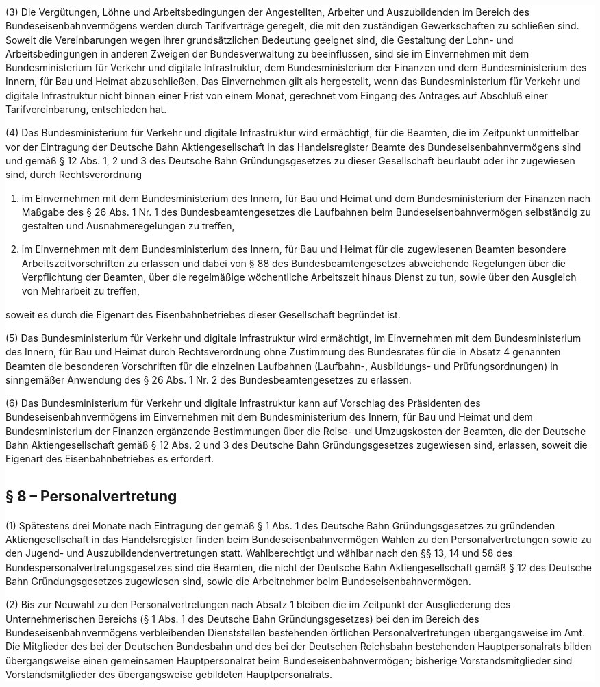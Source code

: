 (3) Die Vergütungen, Löhne und Arbeitsbedingungen der Angestellten, Arbeiter und Auszubildenden im Bereich des Bundeseisenbahnvermögens werden durch Tarifverträge geregelt, die mit den zuständigen Gewerkschaften zu schließen sind. Soweit die Vereinbarungen wegen ihrer grundsätzlichen Bedeutung geeignet sind, die Gestaltung der Lohn- und Arbeitsbedingungen in anderen Zweigen der Bundesverwaltung zu beeinflussen, sind sie im Einvernehmen mit dem Bundesministerium für Verkehr und digitale Infrastruktur, dem Bundesministerium der Finanzen und dem Bundesministerium des Innern, für Bau und Heimat abzuschließen. Das Einvernehmen gilt als hergestellt, wenn das Bundesministerium für Verkehr und digitale Infrastruktur nicht binnen einer Frist von einem Monat, gerechnet vom Eingang des Antrages auf Abschluß einer Tarifvereinbarung, entschieden hat.

(4) Das Bundesministerium für Verkehr und digitale Infrastruktur wird ermächtigt, für die Beamten, die im Zeitpunkt unmittelbar vor der Eintragung der Deutsche Bahn Aktiengesellschaft in das Handelsregister Beamte des Bundeseisenbahnvermögens sind und gemäß § 12 Abs. 1, 2 und 3 des Deutsche Bahn Gründungsgesetzes zu dieser Gesellschaft beurlaubt oder ihr zugewiesen sind, durch Rechtsverordnung

1. im Einvernehmen mit dem Bundesministerium des Innern, für Bau und Heimat und dem Bundesministerium der Finanzen nach Maßgabe des § 26 Abs. 1 Nr. 1 des Bundesbeamtengesetzes die Laufbahnen beim Bundeseisenbahnvermögen selbständig zu gestalten und Ausnahmeregelungen zu treffen,

2. im Einvernehmen mit dem Bundesministerium des Innern, für Bau und Heimat für die zugewiesenen Beamten besondere Arbeitszeitvorschriften zu erlassen und dabei von § 88 des Bundesbeamtengesetzes abweichende Regelungen über die Verpflichtung der Beamten, über die regelmäßige wöchentliche Arbeitszeit hinaus Dienst zu tun, sowie über den Ausgleich von Mehrarbeit zu treffen,

soweit es durch die Eigenart des Eisenbahnbetriebes dieser Gesellschaft begründet ist.

(5) Das Bundesministerium für Verkehr und digitale Infrastruktur wird ermächtigt, im Einvernehmen mit dem Bundesministerium des Innern, für Bau und Heimat durch Rechtsverordnung ohne Zustimmung des Bundesrates für die in Absatz 4 genannten Beamten die besonderen Vorschriften für die einzelnen Laufbahnen (Laufbahn-, Ausbildungs- und Prüfungsordnungen) in sinngemäßer Anwendung des § 26 Abs. 1 Nr. 2 des Bundesbeamtengesetzes zu erlassen.

(6) Das Bundesministerium für Verkehr und digitale Infrastruktur kann auf Vorschlag des Präsidenten des Bundeseisenbahnvermögens im Einvernehmen mit dem Bundesministerium des Innern, für Bau und Heimat und dem Bundesministerium der Finanzen ergänzende Bestimmungen über die Reise- und Umzugskosten der Beamten, die der Deutsche Bahn Aktiengesellschaft gemäß § 12 Abs. 2 und 3 des Deutsche Bahn Gründungsgesetzes zugewiesen sind, erlassen, soweit die Eigenart des Eisenbahnbetriebes es erfordert.


## § 8 – Personalvertretung

(1) Spätestens drei Monate nach Eintragung der gemäß § 1 Abs. 1 des Deutsche Bahn Gründungsgesetzes zu gründenden Aktiengesellschaft in das Handelsregister finden beim Bundeseisenbahnvermögen Wahlen zu den Personalvertretungen sowie zu den Jugend- und Auszubildendenvertretungen statt. Wahlberechtigt und wählbar nach den §§ 13, 14 und 58 des Bundespersonalvertretungsgesetzes sind die Beamten, die nicht der Deutsche Bahn Aktiengesellschaft gemäß § 12 des Deutsche Bahn Gründungsgesetzes zugewiesen sind, sowie die Arbeitnehmer beim Bundeseisenbahnvermögen.

(2) Bis zur Neuwahl zu den Personalvertretungen nach Absatz 1 bleiben die im Zeitpunkt der Ausgliederung des Unternehmerischen Bereichs (§ 1 Abs. 1 des Deutsche Bahn Gründungsgesetzes) bei den im Bereich des Bundeseisenbahnvermögens verbleibenden Dienststellen bestehenden örtlichen Personalvertretungen übergangsweise im Amt. Die Mitglieder des bei der Deutschen Bundesbahn und des bei der Deutschen Reichsbahn bestehenden Hauptpersonalrats bilden übergangsweise einen gemeinsamen Hauptpersonalrat beim Bundeseisenbahnvermögen; bisherige Vorstandsmitglieder sind Vorstandsmitglieder des übergangsweise gebildeten Hauptpersonalrats.
